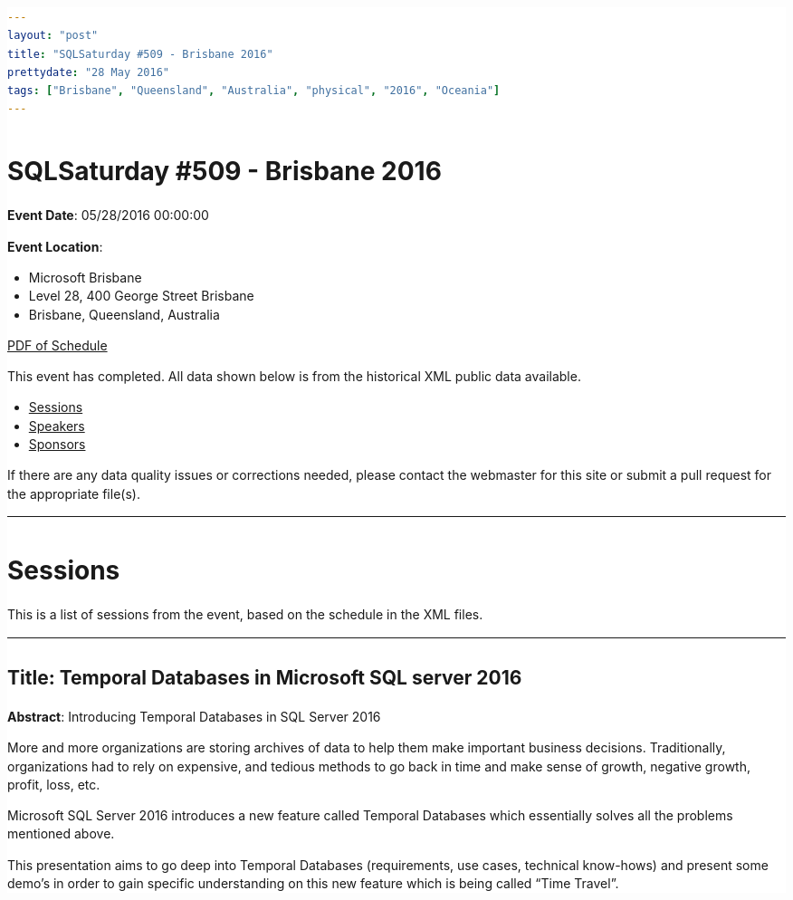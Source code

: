 ```yaml
---
layout: "post" 
title: "SQLSaturday #509 - Brisbane 2016" 
prettydate: "28 May 2016" 
tags: ["Brisbane", "Queensland", "Australia", "physical", "2016", "Oceania"]
---
```

# SQLSaturday #509 - Brisbane 2016
 
**Event Date**: 05/28/2016 00:00:00
 
**Event Location**:
- Microsoft Brisbane
- Level 28, 400 George Street Brisbane
- Brisbane, Queensland, Australia
 
<a href="/assets/pdf/0509.pdf">PDF of Schedule</a>
 
This event has completed. All data shown below is from the historical XML public data available.
<ul>
   <li><a href="#sessions">Sessions</a></li>
   <li><a href="#speakers">Speakers</a></li>
   <li><a href="#sponsors">Sponsors</a></li>
</ul>
 
 
If there are any data quality issues or corrections needed, please contact the webmaster for this site or submit a pull request for the appropriate file(s). 
 
----------------------------------------------------------------------------------- 
 
# <a name="sessions"></a>Sessions
This is a list of sessions from the event, based on the schedule in the XML files.
 
----------------------------------------------------------------------------------- 
 
## Title: Temporal Databases in Microsoft SQL server 2016
 
**Abstract**:
Introducing Temporal Databases in SQL Server 2016

More and more organizations are storing archives of data to help them make important business decisions. Traditionally, organizations had to rely on expensive, and tedious methods to go back in time and make sense of growth, negative growth, profit, loss, etc.

Microsoft SQL Server 2016 introduces a new feature called Temporal Databases which essentially solves all the problems mentioned above.

This presentation aims to go deep into Temporal Databases (requirements, use cases, technical know-hows) and present some demo’s in order to gain specific understanding on this new feature which is being called “Time Travel”.
 